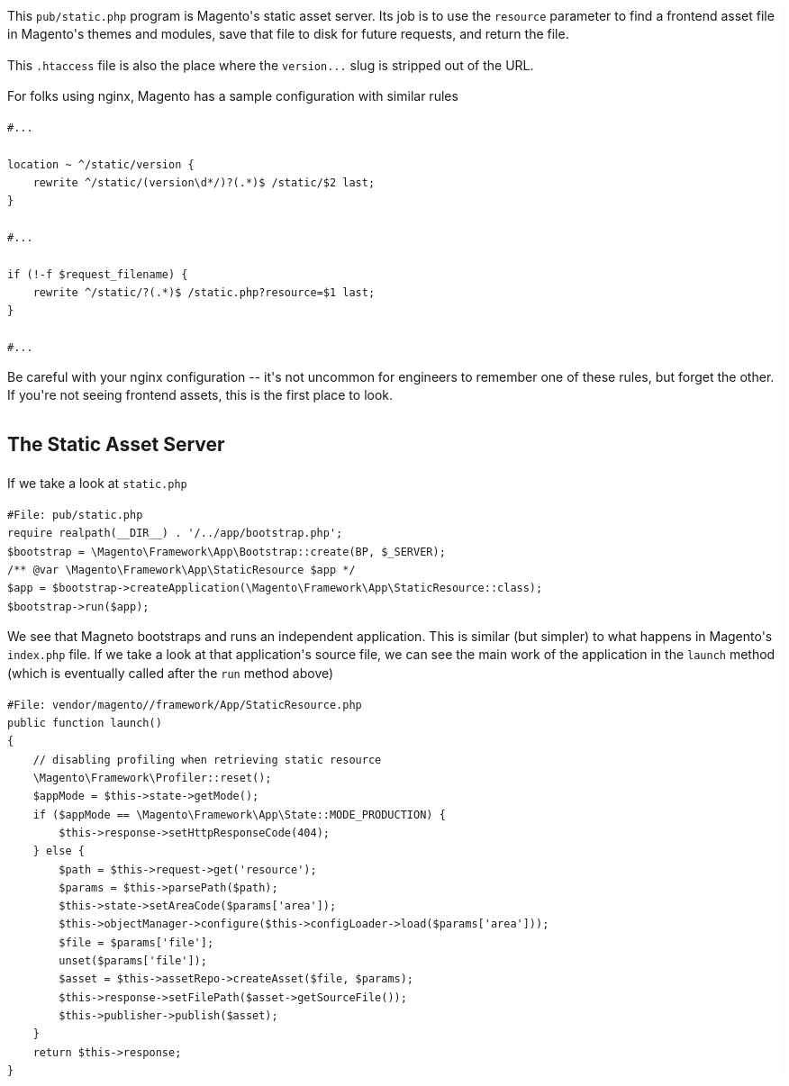This `pub/static.php` program is Magento's static asset server.  Its job is to use the `resource` parameter to find a frontend asset file in Magento's themes and modules, save that file to disk for future requests, and return the file.

This `.htaccess` file is also the place where the `version...` slug is stripped out of the URL.

For folks using nginx, Magento has a sample configuration with similar rules

    #...
    
    location ~ ^/static/version {
        rewrite ^/static/(version\d*/)?(.*)$ /static/$2 last;
    }
    
    #...
    
    if (!-f $request_filename) {
        rewrite ^/static/?(.*)$ /static.php?resource=$1 last;
    }

    #...
    
Be careful with your nginx configuration -- it's not uncommon for engineers to remember one of these rules, but forget the other.  If you're not seeing frontend assets, this is the first place to look. 

## The Static Asset Server

If we take a look at `static.php`

    #File: pub/static.php
    require realpath(__DIR__) . '/../app/bootstrap.php';
    $bootstrap = \Magento\Framework\App\Bootstrap::create(BP, $_SERVER);
    /** @var \Magento\Framework\App\StaticResource $app */
    $app = $bootstrap->createApplication(\Magento\Framework\App\StaticResource::class);
    $bootstrap->run($app);    

We see that Magneto bootstraps and runs an independent application.  This is similar (but simpler) to what happens in Magento's `index.php` file.  If we take a look at that application's source file, we can see the main work of the application in the `launch` method (which is eventually called after the `run` method above) 

    #File: vendor/magento//framework/App/StaticResource.php
    public function launch()
    {
        // disabling profiling when retrieving static resource
        \Magento\Framework\Profiler::reset();
        $appMode = $this->state->getMode();
        if ($appMode == \Magento\Framework\App\State::MODE_PRODUCTION) {
            $this->response->setHttpResponseCode(404);
        } else {
            $path = $this->request->get('resource');
            $params = $this->parsePath($path);
            $this->state->setAreaCode($params['area']);
            $this->objectManager->configure($this->configLoader->load($params['area']));
            $file = $params['file'];
            unset($params['file']);
            $asset = $this->assetRepo->createAsset($file, $params);
            $this->response->setFilePath($asset->getSourceFile());
            $this->publisher->publish($asset);
        }
        return $this->response;
    }
    